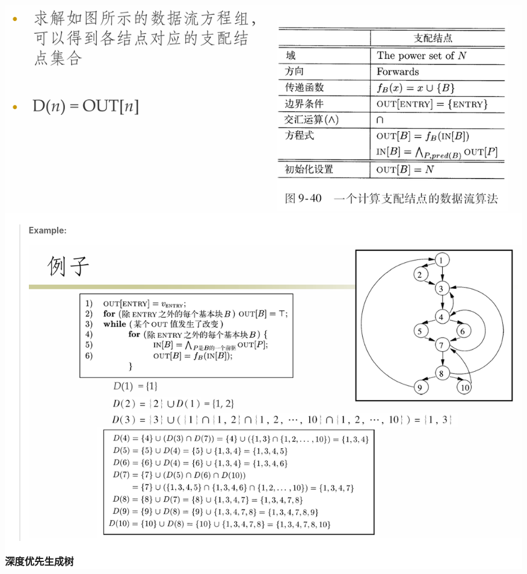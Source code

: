 ![pic9-15](Course-Compiler-9/pic9-15.png)

> **Example:**
>
> ![pic9-16](Course-Compiler-9/pic9-16.png)

### 深度优先生成树
